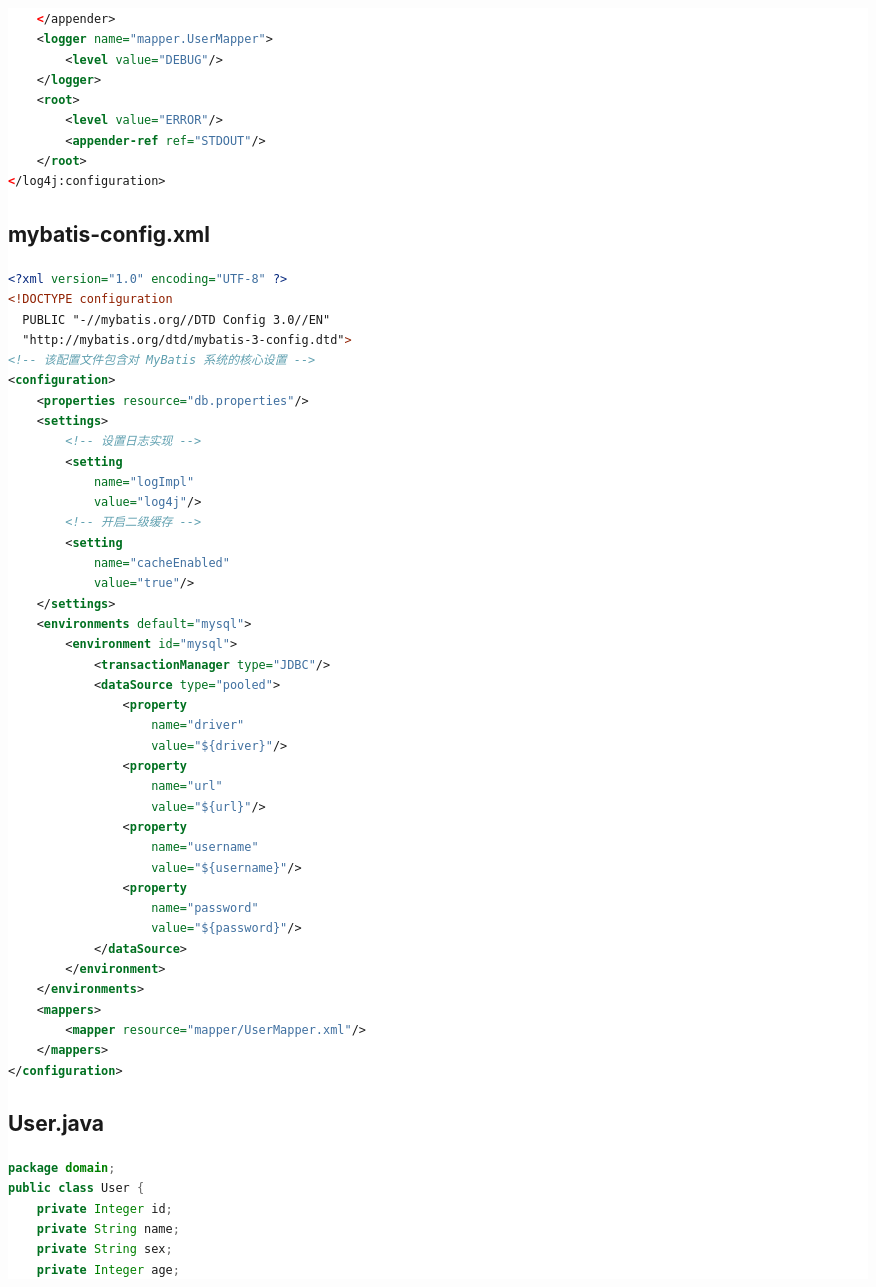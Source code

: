 ```xml
    </appender>
    <logger name="mapper.UserMapper">
        <level value="DEBUG"/>
    </logger>
    <root>
        <level value="ERROR"/>
        <appender-ref ref="STDOUT"/>
    </root>
</log4j:configuration>
```
## mybatis-config.xml ##
```xml
<?xml version="1.0" encoding="UTF-8" ?>
<!DOCTYPE configuration
  PUBLIC "-//mybatis.org//DTD Config 3.0//EN"
  "http://mybatis.org/dtd/mybatis-3-config.dtd">
<!-- 该配置文件包含对 MyBatis 系统的核心设置 -->
<configuration>
    <properties resource="db.properties"/>
    <settings>
        <!-- 设置日志实现 -->
        <setting
            name="logImpl"
            value="log4j"/>
        <!-- 开启二级缓存 -->
        <setting
            name="cacheEnabled"
            value="true"/>
    </settings>
    <environments default="mysql">
        <environment id="mysql">
            <transactionManager type="JDBC"/>
            <dataSource type="pooled">
                <property
                    name="driver"
                    value="${driver}"/>
                <property
                    name="url"
                    value="${url}"/>
                <property
                    name="username"
                    value="${username}"/>
                <property
                    name="password"
                    value="${password}"/>
            </dataSource>
        </environment>
    </environments>
    <mappers>
        <mapper resource="mapper/UserMapper.xml"/>
    </mappers>
</configuration>
```
## User.java ##
```java
package domain;
public class User {
    private Integer id;
    private String name;
    private String sex;
    private Integer age;
```